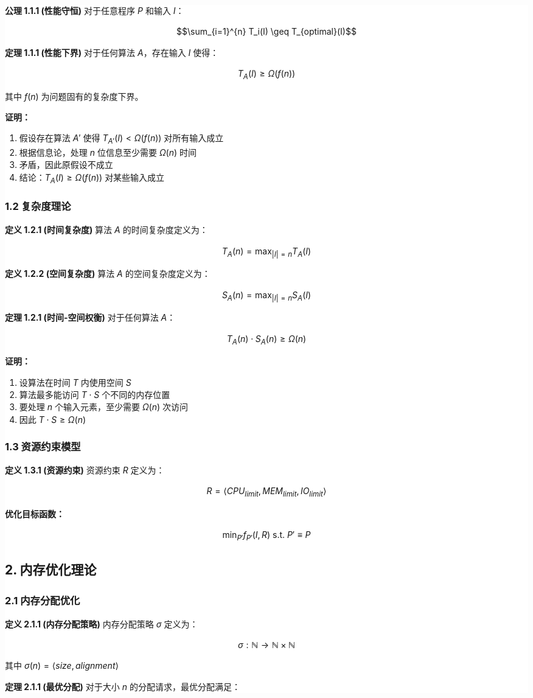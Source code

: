 **公理 1.1.1 (性能守恒)** 对于任意程序 $P$ 和输入 $I$：

$$\sum_{i=1}^{n} T_i(I) \geq T_{optimal}(I)$$

**定理 1.1.1 (性能下界)** 对于任何算法 $A$，存在输入 $I$ 使得：

$$T_A(I) \geq \Omega(f(n))$$

其中 $f(n)$ 为问题固有的复杂度下界。

**证明：**

1. 假设存在算法 $A'$ 使得 $T_{A'}(I) < \Omega(f(n))$ 对所有输入成立
2. 根据信息论，处理 $n$ 位信息至少需要 $\Omega(n)$ 时间
3. 矛盾，因此原假设不成立
4. 结论：$T_A(I) \geq \Omega(f(n))$ 对某些输入成立

### 1.2 复杂度理论

**定义 1.2.1 (时间复杂度)** 算法 $A$ 的时间复杂度定义为：

$$T_A(n) = \max_{|I| = n} T_A(I)$$

**定义 1.2.2 (空间复杂度)** 算法 $A$ 的空间复杂度定义为：

$$S_A(n) = \max_{|I| = n} S_A(I)$$

**定理 1.2.1 (时间-空间权衡)** 对于任何算法 $A$：

$$T_A(n) \cdot S_A(n) \geq \Omega(n)$$

**证明：**

1. 设算法在时间 $T$ 内使用空间 $S$
2. 算法最多能访问 $T \cdot S$ 个不同的内存位置
3. 要处理 $n$ 个输入元素，至少需要 $\Omega(n)$ 次访问
4. 因此 $T \cdot S \geq \Omega(n)$

### 1.3 资源约束模型

**定义 1.3.1 (资源约束)** 资源约束 $R$ 定义为：

$$R = \langle CPU_{limit}, MEM_{limit}, IO_{limit} \rangle$$

**优化目标函数：**

$$\min_{P'} f_{P'}(I, R) \text{ s.t. } P' \equiv P$$

## 2. 内存优化理论

### 2.1 内存分配优化

**定义 2.1.1 (内存分配策略)** 内存分配策略 $\sigma$ 定义为：

$$\sigma: \mathbb{N} \rightarrow \mathbb{N} \times \mathbb{N}$$

其中 $\sigma(n) = \langle size, alignment \rangle$

**定理 2.1.1 (最优分配)** 对于大小 $n$ 的分配请求，最优分配满足：
